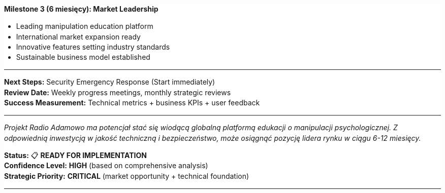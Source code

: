 **Milestone 3 (6 miesięcy): Market Leadership**
- Leading manipulation education platform
- International market expansion ready
- Innovative features setting industry standards
- Sustainable business model established

---

**Next Steps:** Security Emergency Response (Start immediately)  
**Review Date:** Weekly progress meetings, monthly strategic reviews  
**Success Measurement:** Technical metrics + business KPIs + user feedback

---

*Projekt Radio Adamowo ma potencjał stać się wiodącą globalną platformą edukacji o manipulacji psychologicznej. Z odpowiednią inwestycją w jakość techniczną i bezpieczeństwo, może osiągnąć pozycję lidera rynku w ciągu 6-12 miesięcy.*

**Status:** 📋 **READY FOR IMPLEMENTATION**  
**Confidence Level:** **HIGH** (based on comprehensive analysis)  
**Strategic Priority:** **CRITICAL** (market opportunity + technical foundation)

---